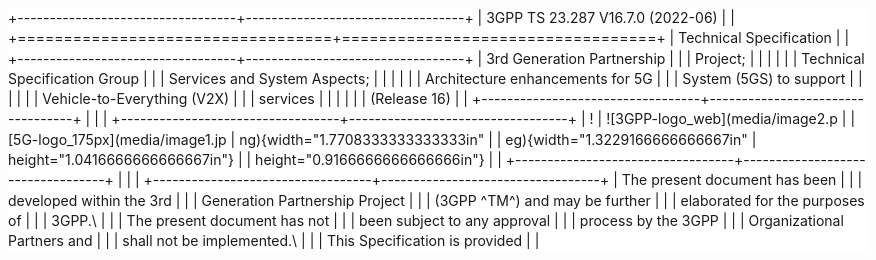 +----------------------------------+----------------------------------+
| 3GPP TS 23.287 V16.7.0 (2022-06) |                                  |
+==================================+==================================+
| Technical Specification          |                                  |
+----------------------------------+----------------------------------+
| 3rd Generation Partnership       |                                  |
| Project;                         |                                  |
|                                  |                                  |
| Technical Specification Group    |                                  |
| Services and System Aspects;     |                                  |
|                                  |                                  |
| Architecture enhancements for 5G |                                  |
| System (5GS) to support          |                                  |
|                                  |                                  |
| Vehicle-to-Everything (V2X)      |                                  |
| services                         |                                  |
|                                  |                                  |
| (Release 16)                     |                                  |
+----------------------------------+----------------------------------+
|                                  |                                  |
+----------------------------------+----------------------------------+
| !                                | ![3GPP-logo\_web](media/image2.p |
| [5G-logo\_175px](media/image1.jp | ng){width="1.7708333333333333in" |
| eg){width="1.3229166666666667in" | height="1.0416666666666667in"}   |
| height="0.9166666666666666in"}   |                                  |
+----------------------------------+----------------------------------+
|                                  |                                  |
+----------------------------------+----------------------------------+
| The present document has been    |                                  |
| developed within the 3rd         |                                  |
| Generation Partnership Project   |                                  |
| (3GPP ^TM^) and may be further   |                                  |
| elaborated for the purposes of   |                                  |
| 3GPP.\                           |                                  |
| The present document has not     |                                  |
| been subject to any approval     |                                  |
| process by the 3GPP              |                                  |
| Organizational Partners and      |                                  |
| shall not be implemented.\       |                                  |
| This Specification is provided   |                                  |